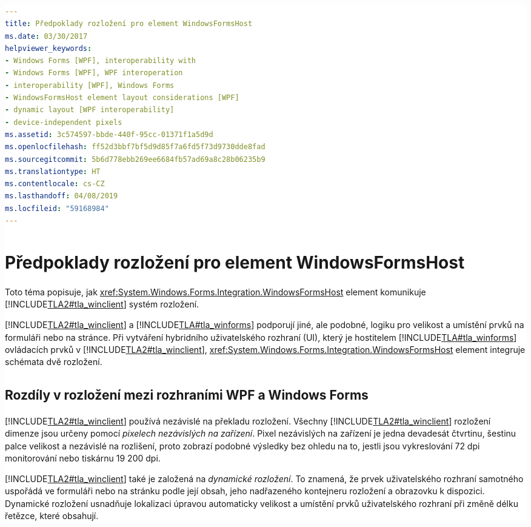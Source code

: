 ```yaml
---
title: Předpoklady rozložení pro element WindowsFormsHost
ms.date: 03/30/2017
helpviewer_keywords:
- Windows Forms [WPF], interoperability with
- Windows Forms [WPF], WPF interoperation
- interoperability [WPF], Windows Forms
- WindowsFormsHost element layout considerations [WPF]
- dynamic layout [WPF interoperability]
- device-independent pixels
ms.assetid: 3c574597-bbde-440f-95cc-01371f1a5d9d
ms.openlocfilehash: ff52d3bbf7bf5d9d85f7a6fd5f73d9730dde8fad
ms.sourcegitcommit: 5b6d778ebb269ee6684fb57ad69a8c28b06235b9
ms.translationtype: HT
ms.contentlocale: cs-CZ
ms.lasthandoff: 04/08/2019
ms.locfileid: "59168984"
---
```

# <a name="layout-considerations-for-the-windowsformshost-element"></a>Předpoklady rozložení pro element WindowsFormsHost
Toto téma popisuje, jak <xref:System.Windows.Forms.Integration.WindowsFormsHost> element komunikuje [!INCLUDE[TLA2#tla_winclient](../../../../includes/tla2sharptla-winclient-md.md)] systém rozložení.  
  
 [!INCLUDE[TLA2#tla_winclient](../../../../includes/tla2sharptla-winclient-md.md)] a [!INCLUDE[TLA#tla_winforms](../../../../includes/tlasharptla-winforms-md.md)] podporují jiné, ale podobné, logiku pro velikost a umístění prvků na formuláři nebo na stránce. Při vytváření hybridního uživatelského rozhraní (UI), který je hostitelem [!INCLUDE[TLA#tla_winforms](../../../../includes/tlasharptla-winforms-md.md)] ovládacích prvků v [!INCLUDE[TLA2#tla_winclient](../../../../includes/tla2sharptla-winclient-md.md)], <xref:System.Windows.Forms.Integration.WindowsFormsHost> element integruje schémata dvě rozložení.  
  
## <a name="differences-in-layout-between-wpf-and-windows-forms"></a>Rozdíly v rozložení mezi rozhraními WPF a Windows Forms  
 [!INCLUDE[TLA2#tla_winclient](../../../../includes/tla2sharptla-winclient-md.md)] používá nezávislé na překladu rozložení. Všechny [!INCLUDE[TLA2#tla_winclient](../../../../includes/tla2sharptla-winclient-md.md)] rozložení dimenze jsou určeny pomocí *pixelech nezávislých na zařízení*. Pixel nezávislých na zařízení je jedna devadesát čtvrtinu, šestinu palce velikost a nezávislé na rozlišení, proto zobrazí podobné výsledky bez ohledu na to, jestli jsou vykreslování 72 dpi monitorování nebo tiskárnu 19 200 dpi.  
  
 [!INCLUDE[TLA2#tla_winclient](../../../../includes/tla2sharptla-winclient-md.md)] také je založená na *dynamické rozložení*. To znamená, že prvek uživatelského rozhraní samotného uspořádá ve formuláři nebo na stránku podle její obsah, jeho nadřazeného kontejneru rozložení a obrazovku k dispozici. Dynamické rozložení usnadňuje lokalizaci úpravou automaticky velikost a umístění prvků uživatelského rozhraní při změně délku řetězce, které obsahují.  
  
